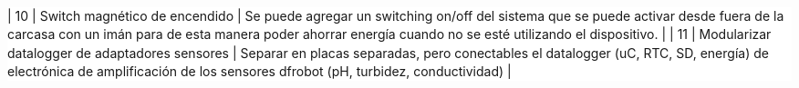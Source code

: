 | 10 | Switch magnético de encendido                  | Se puede agregar un switching on/off del sistema que se puede activar desde fuera de la carcasa con un imán para de esta manera poder ahorrar energía cuando no se esté utilizando el dispositivo.                                                                                                                                                                                                           |
| 11 | Modularizar datalogger de adaptadores sensores | Separar en placas separadas, pero conectables el datalogger (uC, RTC, SD, energía) de electrónica de amplificación de los sensores dfrobot (pH, turbidez, conductividad)                                                                                                                                                                                                                                     |